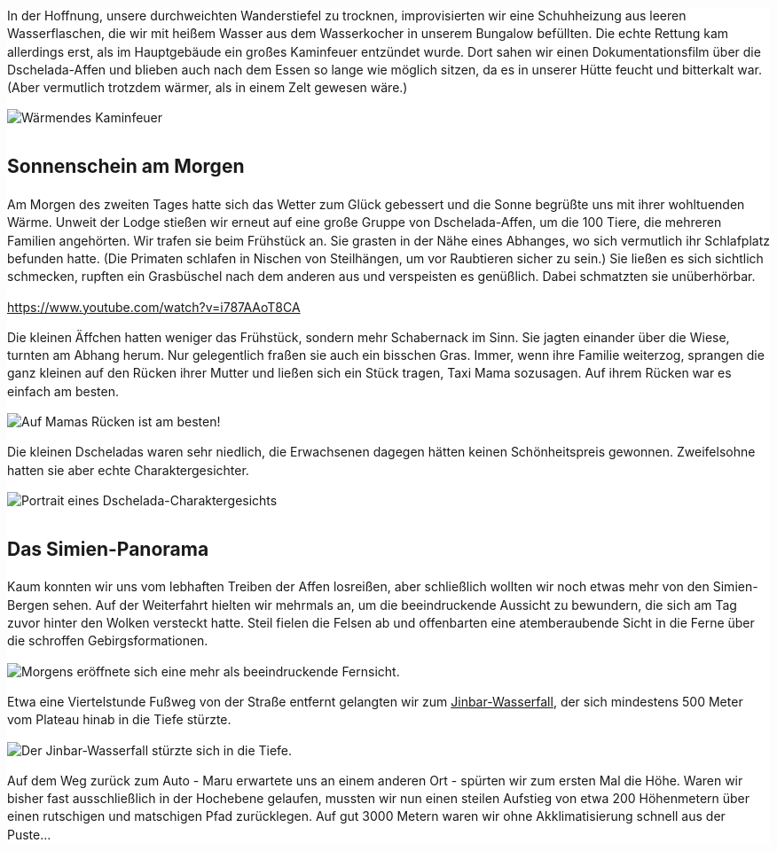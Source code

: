 In der Hoffnung, unsere durchweichten Wanderstiefel zu trocknen, improvisierten wir eine Schuhheizung aus leeren Wasserflaschen, die wir mit heißem Wasser aus dem Wasserkocher in unserem Bungalow befüllten. Die echte Rettung kam allerdings erst, als im Hauptgebäude ein großes Kaminfeuer entzündet wurde. Dort sahen wir einen Dokumentationsfilm über die Dschelada-Affen und blieben auch nach dem Essen so lange wie möglich sitzen, da es in unserer Hütte feucht und bitterkalt war. (Aber vermutlich trotzdem wärmer, als in einem Zelt gewesen wäre.)

![Wärmendes Kaminfeuer](http://wittmann-tours.de/wp-content/uploads/2020/02/CW-20181022-191210-5381-683x1024.jpg)

## Sonnenschein am Morgen

Am Morgen des zweiten Tages hatte sich das Wetter zum Glück gebessert und die Sonne begrüßte uns mit ihrer wohltuenden Wärme. Unweit der Lodge stießen wir erneut auf eine große Gruppe von Dschelada-Affen, um die 100 Tiere, die mehreren Familien angehörten. Wir trafen sie beim Frühstück an. Sie grasten in der Nähe eines Abhanges, wo sich vermutlich ihr Schlafplatz befunden hatte. (Die Primaten schlafen in Nischen von Steilhängen, um vor Raubtieren sicher zu sein.) Sie ließen es sich sichtlich schmecken, rupften ein Grasbüschel nach dem anderen aus und verspeisten es genüßlich. Dabei schmatzten sie unüberhörbar.

https://www.youtube.com/watch?v=i787AAoT8CA

Die kleinen Äffchen hatten weniger das Frühstück, sondern mehr Schabernack im Sinn. Sie jagten einander über die Wiese, turnten am Abhang herum. Nur gelegentlich fraßen sie auch ein bisschen Gras. Immer, wenn ihre Familie weiterzog, sprangen die ganz kleinen auf den Rücken ihrer Mutter und ließen sich ein Stück tragen, Taxi Mama sozusagen. Auf ihrem Rücken war es einfach am besten.

![Auf Mamas Rücken ist am besten!](http://wittmann-tours.de/wp-content/uploads/2020/02/CW-20181022-085532-5086-1024x683.jpg)

Die kleinen Dscheladas waren sehr niedlich, die Erwachsenen dagegen hätten keinen Schönheitspreis gewonnen. Zweifelsohne hatten sie aber echte Charaktergesichter.

![Portrait eines Dschelada-Charaktergesichts](http://wittmann-tours.de/wp-content/uploads/2020/02/CW-20181022-084704-5023-1024x683.jpg)

## Das Simien-Panorama

Kaum konnten wir uns vom lebhaften Treiben der Affen losreißen, aber schließlich wollten wir noch etwas mehr von den Simien-Bergen sehen. Auf der Weiterfahrt hielten wir mehrmals an, um die beeindruckende Aussicht zu bewundern, die sich am Tag zuvor hinter den Wolken versteckt hatte. Steil fielen die Felsen ab und offenbarten eine atemberaubende Sicht in die Ferne über die schroffen Gebirgsformationen.

![Morgens eröffnete sich eine mehr als beeindruckende Fernsicht.](http://wittmann-tours.de/wp-content/uploads/2020/02/CW-20181022-093910-5152-1024x683.jpg)

Etwa eine Viertelstunde Fußweg von der Straße entfernt gelangten wir zum [Jinbar-Wasserfall](https://de.wikipedia.org/wiki/Jinbar-Wasserfall), der sich mindestens 500 Meter vom Plateau hinab in die Tiefe stürzte.

![Der Jinbar-Wasserfall stürzte sich in die Tiefe.](http://wittmann-tours.de/wp-content/uploads/2020/02/CW-20181022-105235-5178-1024x683.jpg)

Auf dem Weg zurück zum Auto - Maru erwartete uns an einem anderen Ort - spürten wir zum ersten Mal die Höhe. Waren wir bisher fast ausschließlich in der Hochebene gelaufen, mussten wir nun einen steilen Aufstieg von etwa 200 Höhenmetern über einen rutschigen und matschigen Pfad zurücklegen. Auf gut 3000 Metern waren wir ohne Akklimatisierung schnell aus der Puste…
